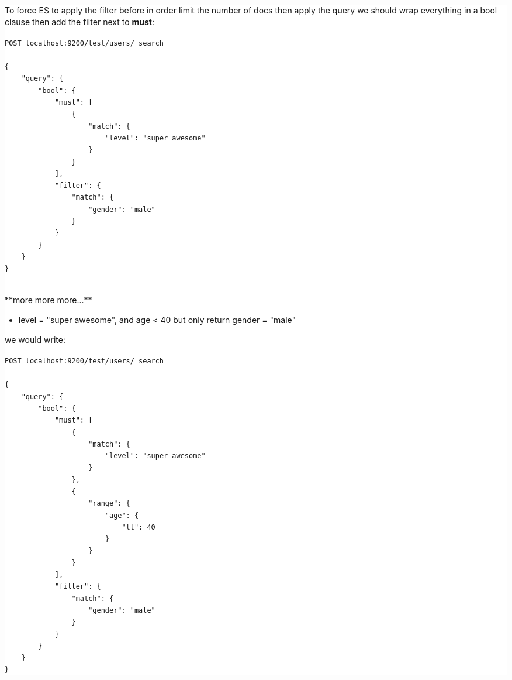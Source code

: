 To force ES to apply the filter before in order limit the number of docs then apply the query we should wrap everything in a bool clause then add the filter next to **must**: 


```
POST localhost:9200/test/users/_search

{
    "query": {
        "bool": {
            "must": [
                {
                    "match": {
                        "level": "super awesome"
                    }
                }
            ],
            "filter": {
                "match": {
                    "gender": "male"
                }
            }
        }    
    }
}
``` 

<br>
**more more more...**

 - level = "super awesome", and age < 40 but only return gender = "male"

we would write:
```
POST localhost:9200/test/users/_search

{
    "query": {
        "bool": {
            "must": [
                {
                    "match": {
                        "level": "super awesome"
                    }
                },
                {
                    "range": {
                        "age": {
                            "lt": 40
                        }
                    }
                }
            ],
            "filter": {
                "match": {
                    "gender": "male"
                }
            }
        }    
    }
}
```
 